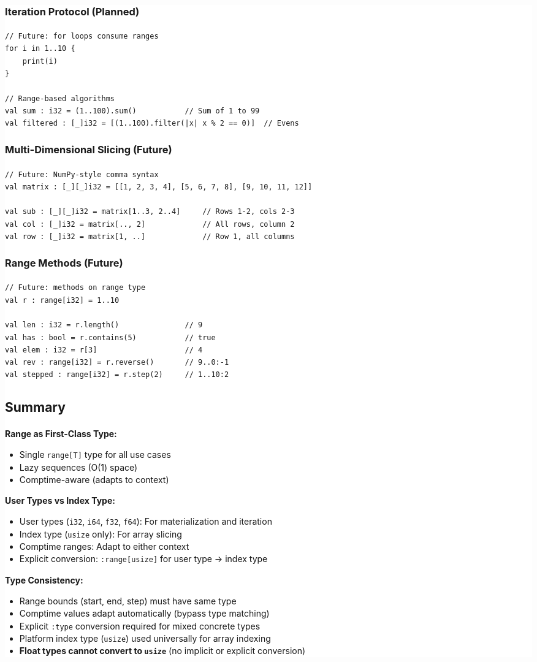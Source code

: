 ### Iteration Protocol (Planned)

```hexen
// Future: for loops consume ranges
for i in 1..10 {
    print(i)
}

// Range-based algorithms
val sum : i32 = (1..100).sum()           // Sum of 1 to 99
val filtered : [_]i32 = [(1..100).filter(|x| x % 2 == 0)]  // Evens
```

### Multi-Dimensional Slicing (Future)

```hexen
// Future: NumPy-style comma syntax
val matrix : [_][_]i32 = [[1, 2, 3, 4], [5, 6, 7, 8], [9, 10, 11, 12]]

val sub : [_][_]i32 = matrix[1..3, 2..4]     // Rows 1-2, cols 2-3
val col : [_]i32 = matrix[.., 2]             // All rows, column 2
val row : [_]i32 = matrix[1, ..]             // Row 1, all columns
```

### Range Methods (Future)

```hexen
// Future: methods on range type
val r : range[i32] = 1..10

val len : i32 = r.length()               // 9
val has : bool = r.contains(5)           // true
val elem : i32 = r[3]                    // 4
val rev : range[i32] = r.reverse()       // 9..0:-1
val stepped : range[i32] = r.step(2)     // 1..10:2
```

## Summary

**Range as First-Class Type:**
- Single `range[T]` type for all use cases
- Lazy sequences (O(1) space)
- Comptime-aware (adapts to context)

**User Types vs Index Type:**
- User types (`i32`, `i64`, `f32`, `f64`): For materialization and iteration
- Index type (`usize` only): For array slicing
- Comptime ranges: Adapt to either context
- Explicit conversion: `:range[usize]` for user type → index type

**Type Consistency:**
- Range bounds (start, end, step) must have same type
- Comptime values adapt automatically (bypass type matching)
- Explicit `:type` conversion required for mixed concrete types
- Platform index type (`usize`) used universally for array indexing
- **Float types cannot convert to `usize`** (no implicit or explicit conversion)
